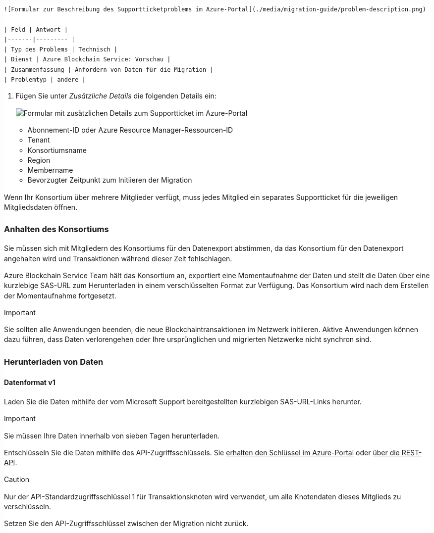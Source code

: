     ![Formular zur Beschreibung des Supportticketproblems im Azure-Portal](./media/migration-guide/problem-description.png)

    | Feld | Antwort |
    |-------|--------- |
    | Typ des Problems | Technisch |
    | Dienst | Azure Blockchain Service: Vorschau |
    | Zusammenfassung | Anfordern von Daten für die Migration |
    | Problemtyp | andere |

1. Fügen Sie unter *Zusätzliche Details* die folgenden Details ein:

    ![Formular mit zusätzlichen Details zum Supportticket im Azure-Portal](./media/migration-guide/additional-details.png)

    - Abonnement-ID oder Azure Resource Manager-Ressourcen-ID
    - Tenant
    - Konsortiumsname
    - Region
    - Membername
    - Bevorzugter Zeitpunkt zum Initiieren der Migration

Wenn Ihr Konsortium über mehrere Mitglieder verfügt, muss jedes Mitglied ein separates Supportticket für die jeweiligen Mitgliedsdaten öffnen.

### <a name="pause-consortium"></a>Anhalten des Konsortiums

Sie müssen sich mit Mitgliedern des Konsortiums für den Datenexport abstimmen, da das Konsortium für den Datenexport angehalten wird und Transaktionen während dieser Zeit fehlschlagen.

Azure Blockchain Service Team hält das Konsortium an, exportiert eine Momentaufnahme der Daten und stellt die Daten über eine kurzlebige SAS-URL zum Herunterladen in einem verschlüsselten Format zur Verfügung. Das Konsortium wird nach dem Erstellen der Momentaufnahme fortgesetzt.

> [!IMPORTANT]
> Sie sollten alle Anwendungen beenden, die neue Blockchaintransaktionen im Netzwerk initiieren. Aktive Anwendungen können dazu führen, dass Daten verlorengehen oder Ihre ursprünglichen und migrierten Netzwerke nicht synchron sind.

### <a name="download-data"></a>Herunterladen von Daten

#### <a name="data-format-v1"></a>Datenformat v1

Laden Sie die Daten mithilfe der vom Microsoft Support bereitgestellten kurzlebigen SAS-URL-Links herunter.

> [!IMPORTANT]
> Sie müssen Ihre Daten innerhalb von sieben Tagen herunterladen.

Entschlüsseln Sie die Daten mithilfe des API-Zugriffsschlüssels. Sie [erhalten den Schlüssel im Azure-Portal](configure-transaction-nodes.md#access-keys) oder [über die REST-API](/rest/api/blockchain/2019-06-01-preview/blockchainmembers/listapikeys).

> [!CAUTION]
> Nur der API-Standardzugriffsschlüssel 1 für Transaktionsknoten wird verwendet, um alle Knotendaten dieses Mitglieds zu verschlüsseln.
>
> Setzen Sie den API-Zugriffsschlüssel zwischen der Migration nicht zurück.
